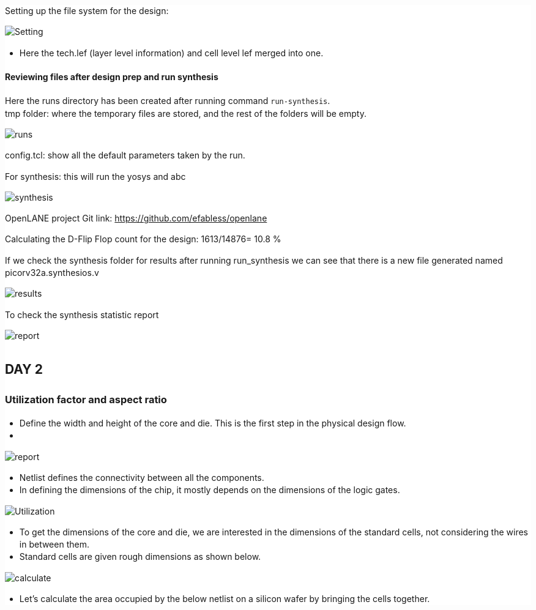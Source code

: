 Setting up the file system for the design: </br>

![Setting](https://github.com/srsapireddy/Images/blob/main/41.PNG?raw=true) </br>

  - Here the tech.lef (layer level information) and cell level lef merged into one.</br>

#### Reviewing files after design prep and run synthesis</br>
Here the runs directory has been created after running command `run-synthesis`.</br>
tmp folder: where the temporary files are stored, and the rest of the folders will be empty. </br>

![runs](https://github.com/srsapireddy/Images/blob/main/42.png?raw=true)  </br>

config.tcl: show all the default parameters taken by the run.</br>

For synthesis: this will run the yosys and abc </br>

![synthesis](https://github.com/srsapireddy/Images/blob/main/43.png?raw=true)  </br>

OpenLANE project Git link: https://github.com/efabless/openlane</br>

Calculating the D-Flip Flop count for the design: 1613/14876= 10.8 %</br>

If we check the synthesis folder for results after running run_synthesis we can see that there is a new file generated named picorv32a.synthesios.v </br>

![results](https://github.com/srsapireddy/Images/blob/main/44.png?raw=true)  </br>

To check the synthesis statistic report  </br>

![report](https://github.com/srsapireddy/Images/blob/main/45.png?raw=true)  </br>

## DAY 2
### Utilization factor and aspect ratio
* Define the width and height of the core and die. This is the first step in the physical design flow.
* 
![report](https://github.com/srsapireddy/Images/blob/main/46.PNG?raw=true)  </br>

* Netlist defines the connectivity between all the components. 
* In defining the dimensions of the chip, it mostly depends on the dimensions of the logic gates. 

![Utilization](https://github.com/srsapireddy/Images/blob/main/47.PNG?raw=true)  </br>

* To get the dimensions of the core and die, we are interested in the dimensions of the standard cells, not considering the wires in between them.
* Standard cells are given rough dimensions as shown below.

![calculate](https://github.com/srsapireddy/Images/blob/main/48.PNG?raw=true)  </br>

* Let’s calculate the area occupied by the below netlist on a silicon wafer by bringing the cells together. </br>
 